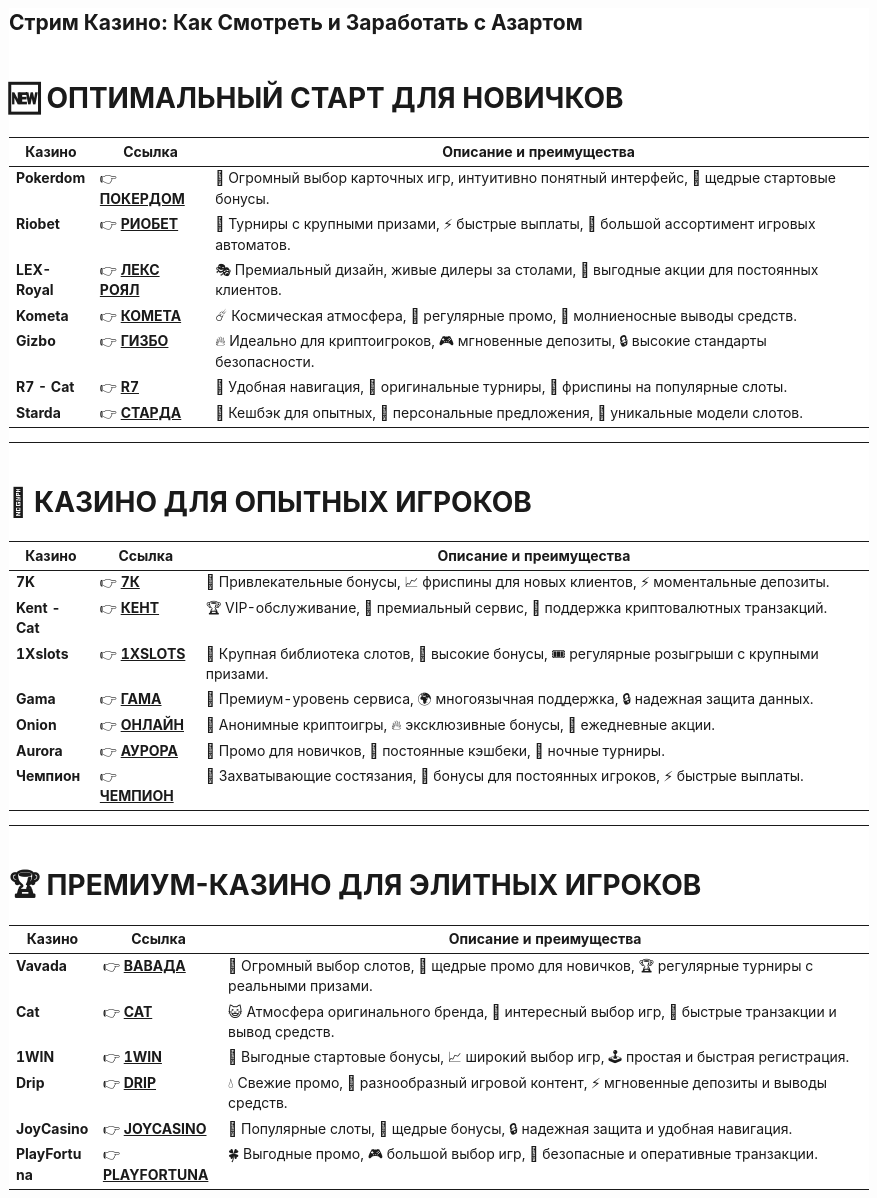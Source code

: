 ## Стрим Казино: Как Смотреть и Заработать с Азартом
# 🆕 ОПТИМАЛЬНЫЙ СТАРТ ДЛЯ НОВИЧКОВ

| Казино        | Ссылка                                              | Описание и преимущества                                                                     |
| ------------- | --------------------------------------------------- | ------------------------------------------------------------------------------------------- |
| **Pokerdom**  | 👉 [**ПОКЕРДОМ**](https://brandplay.link/FwVc4f)    | 💎 Огромный выбор карточных игр, интуитивно понятный интерфейс, 🎁 щедрые стартовые бонусы. |
| **Riobet**    | 👉 [**РИОБЕТ**](https://brandplay.link/TnjsxFvH)    | 🌟 Турниры с крупными призами, ⚡ быстрые выплаты, 🎲 большой ассортимент игровых автоматов. |
| **LEX-Royal** | 👉 [**ЛЕКС РОЯЛ**](https://brandplay.link/VMqNXPFs) | 🎭 Премиальный дизайн, живые дилеры за столами, 🎁 выгодные акции для постоянных клиентов.  |
| **Kometa**    | 👉 [**КОМЕТА**](https://brandplay.link/jHzFFYGv)    | ☄️ Космическая атмосфера, 🎁 регулярные промо, 🚀 молниеносные выводы средств.              |
| **Gizbo**     | 👉 [**ГИЗБО**](https://brandplay.link/rvzLrVLp)     | 🔥 Идеально для криптоигроков, 🎮 мгновенные депозиты, 🔒 высокие стандарты безопасности.   |
| **R7 - Cat**  | 👉 [**R7**](https://brandplay.link/dByFXP7h)        | 🎉 Удобная навигация, 🌟 оригинальные турниры, 🎁 фриспины на популярные слоты.             |
| **Starda**    | 👉 [**СТАРДА**](https://brandplay.link/HDcDrxLk)    | 🚀 Кешбэк для опытных, 🤑 персональные предложения, 🎰 уникальные модели слотов.            |

***

# 🌟 КАЗИНО ДЛЯ ОПЫТНЫХ ИГРОКОВ

| Казино         | Ссылка                                                                                           | Описание и преимущества                                                                       |
| -------------- | ------------------------------------------------------------------------------------------------ | --------------------------------------------------------------------------------------------- |
| **7K**         | 👉 [**7К**](https://brandplay.link/dd46bNgD)                                                     | 🔔 Привлекательные бонусы, 📈 фриспины для новых клиентов, ⚡ моментальные депозиты.           |
| **Kent - Cat** | 👉 [**КЕНТ**](https://brandplay.link/XRH1g6Vb)                                                   | 🏆 VIP-обслуживание, 💎 премиальный сервис, 📲 поддержка криптовалютных транзакций.           |
| **1Xslots**    | 👉 [**1XSLOTS**](https://brandplay.link/J2ZbqMPZ)                                                | 🎰 Крупная библиотека слотов, 🎁 высокие бонусы, 🎟️ регулярные розыгрыши с крупными призами. |
| **Gama**       | 👉 [**ГАМА**](https://brandplay.link/RD52jZbL)                                                   | 💎 Премиум-уровень сервиса, 🌍 многоязычная поддержка, 🔒 надежная защита данных.             |
| **Onion**      | 👉 [**ОНЛАЙН**](https://brandplay.link/8LcS6Djb)                                                 | 🧅 Анонимные криптоигры, 🔥 эксклюзивные бонусы, 💸 ежедневные акции.                         |
| **Aurora**     | 👉 [**АУРОРА**](https://10trafic-stat2.com/click/668546556bcc6313411604bc/6766/13031/subaccount) | 🌌 Промо для новичков, 🤑 постоянные кэшбеки, 🚀 ночные турниры.                              |
| **Чемпион**    | 👉 [**ЧЕМПИОН**](https://temon-gter.cfd/go/9n8?p56190p303844p3509t17502)                         | 🏅 Захватывающие состязания, 🎁 бонусы для постоянных игроков, ⚡ быстрые выплаты.             |

***

# 🏆 ПРЕМИУМ-КАЗИНО ДЛЯ ЭЛИТНЫХ ИГРОКОВ

| Казино          | Ссылка                                                                                                       | Описание и преимущества                                                                            |
| --------------- | ------------------------------------------------------------------------------------------------------------ | -------------------------------------------------------------------------------------------------- |
| **Vavada**      | 👉 [**ВАВАДА**](https://partnervavadarv.com?promo=75590753-cc8b-4c4a-8d71-99b7a2293439-jud\&target=register) | 🌟 Огромный выбор слотов, 🎁 щедрые промо для новичков, 🏆 регулярные турниры с реальными призами. |
| **Cat**         | 👉 [**CAT**](https://catchthecatthree.com/d1bfb4f94)                                                         | 😺 Атмосфера оригинального бренда, 🎰 интересный выбор игр, 💸 быстрые транзакции и вывод средств. |
| **1WIN**        | 👉 [**1WIN**](https://brandplay.link/9sD8CZLQ)                                                               | 🌟 Выгодные стартовые бонусы, 📈 широкий выбор игр, 🕹️ простая и быстрая регистрация.             |
| **Drip**        | 👉 [**DRIP**](https://drp-irrs01.com/c4bf3bd2f)                                                              | 💧 Свежие промо, 🎰 разнообразный игровой контент, ⚡ мгновенные депозиты и выводы средств.         |
| **JoyCasino**   | 👉 [**JOYCASINO**](https://rpc30.call2me.pro/?/ru/registration?apkpop=0\&partner=p24970p3289525p8e5d)        | 🎉 Популярные слоты, 🎁 щедрые бонусы, 🔒 надежная защита и удобная навигация.                     |
| **PlayFortuna** | 👉 [**PLAYFORTUNA**](https://4v4rg0e52p.com/alt/playfortuna?27f770988db651f9cc8f16742d88cecd)                | 🍀 Выгодные промо, 🎮 большой выбор игр, 🏦 безопасные и оперативные транзакции.                   |

